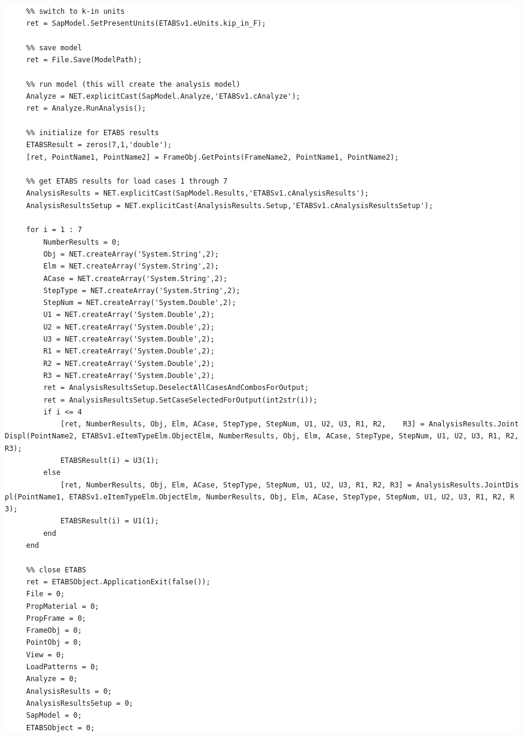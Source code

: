         %% switch to k-in units
         ret = SapModel.SetPresentUnits(ETABSv1.eUnits.kip_in_F);
         
         %% save model
         ret = File.Save(ModelPath);
         
         %% run model (this will create the analysis model)
         Analyze = NET.explicitCast(SapModel.Analyze,'ETABSv1.cAnalyze');
         ret = Analyze.RunAnalysis();
         
         %% initialize for ETABS results
         ETABSResult = zeros(7,1,'double');
         [ret, PointName1, PointName2] = FrameObj.GetPoints(FrameName2, PointName1, PointName2);
         
         %% get ETABS results for load cases 1 through 7
         AnalysisResults = NET.explicitCast(SapModel.Results,'ETABSv1.cAnalysisResults');
         AnalysisResultsSetup = NET.explicitCast(AnalysisResults.Setup,'ETABSv1.cAnalysisResultsSetup');
         
         for i = 1 : 7
             NumberResults = 0;
             Obj = NET.createArray('System.String',2);
             Elm = NET.createArray('System.String',2);
             ACase = NET.createArray('System.String',2);
             StepType = NET.createArray('System.String',2);
             StepNum = NET.createArray('System.Double',2);
             U1 = NET.createArray('System.Double',2);
             U2 = NET.createArray('System.Double',2);
             U3 = NET.createArray('System.Double',2);
             R1 = NET.createArray('System.Double',2);
             R2 = NET.createArray('System.Double',2);
             R3 = NET.createArray('System.Double',2);
             ret = AnalysisResultsSetup.DeselectAllCasesAndCombosForOutput;
             ret = AnalysisResultsSetup.SetCaseSelectedForOutput(int2str(i));
             if i <= 4
                 [ret, NumberResults, Obj, Elm, ACase, StepType, StepNum, U1, U2, U3, R1, R2,    R3] = AnalysisResults.JointDispl(PointName2, ETABSv1.eItemTypeElm.ObjectElm, NumberResults, Obj, Elm, ACase, StepType, StepNum, U1, U2, U3, R1, R2, R3);
                 ETABSResult(i) = U3(1);
             else
                 [ret, NumberResults, Obj, Elm, ACase, StepType, StepNum, U1, U2, U3, R1, R2, R3] = AnalysisResults.JointDispl(PointName1, ETABSv1.eItemTypeElm.ObjectElm, NumberResults, Obj, Elm, ACase, StepType, StepNum, U1, U2, U3, R1, R2, R3);
                 ETABSResult(i) = U1(1);
             end
         end
         
         %% close ETABS
         ret = ETABSObject.ApplicationExit(false());
         File = 0;
         PropMaterial = 0;
         PropFrame = 0;
         FrameObj = 0;
         PointObj = 0;
         View = 0;
         LoadPatterns = 0;
         Analyze = 0;
         AnalysisResults = 0;
         AnalysisResultsSetup = 0;
         SapModel = 0;
         ETABSObject = 0;
         